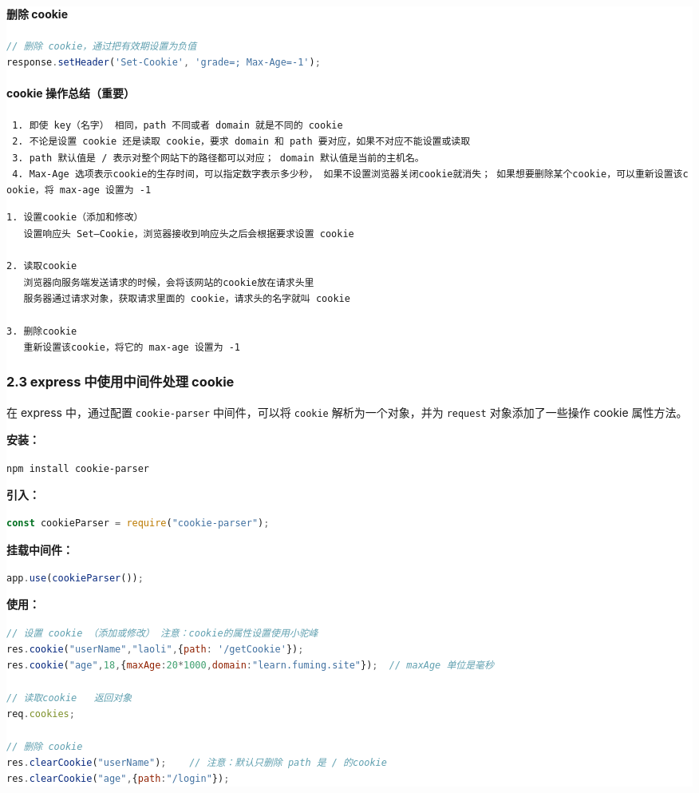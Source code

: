 #### 删除 cookie

```js
// 删除 cookie，通过把有效期设置为负值
response.setHeader('Set-Cookie', 'grade=; Max-Age=-1');
```

#### cookie 操作总结（重要）

```
 1. 即使 key（名字） 相同，path 不同或者 domain 就是不同的 cookie
 2. 不论是设置 cookie 还是读取 cookie，要求 domain 和 path 要对应，如果不对应不能设置或读取
 3. path 默认值是 / 表示对整个网站下的路径都可以对应； domain 默认值是当前的主机名。
 4. Max-Age 选项表示cookie的生存时间，可以指定数字表示多少秒， 如果不设置浏览器关闭cookie就消失； 如果想要删除某个cookie，可以重新设置该cookie，将 max-age 设置为 -1
```

```
1. 设置cookie（添加和修改）
   设置响应头 Set—Cookie，浏览器接收到响应头之后会根据要求设置 cookie
   
2. 读取cookie
   浏览器向服务端发送请求的时候，会将该网站的cookie放在请求头里
   服务器通过请求对象，获取请求里面的 cookie，请求头的名字就叫 cookie
   
3. 删除cookie
   重新设置该cookie，将它的 max-age 设置为 -1
```

### 2.3 express 中使用中间件处理 cookie

在 express 中，通过配置 `cookie-parser` 中间件，可以将 `cookie` 解析为一个对象，并为 `request` 对象添加了一些操作 cookie 属性方法。

**安装：**

```bash
npm install cookie-parser
```

**引入：**

```js
const cookieParser = require("cookie-parser");
```

**挂载中间件：**

```js
app.use(cookieParser());
```

**使用：**

```js
// 设置 cookie （添加或修改） 注意：cookie的属性设置使用小驼峰
res.cookie("userName","laoli",{path: '/getCookie'});
res.cookie("age",18,{maxAge:20*1000,domain:"learn.fuming.site"});  // maxAge 单位是毫秒

// 读取cookie   返回对象
req.cookies;  

// 删除 cookie
res.clearCookie("userName");	// 注意：默认只删除 path 是 / 的cookie
res.clearCookie("age",{path:"/login"});
```

